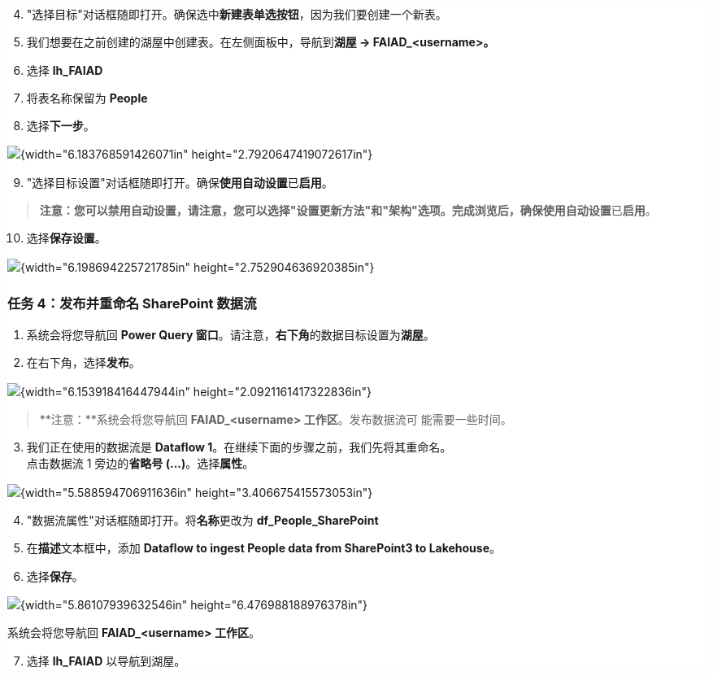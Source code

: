 4.  "选择目标"对话框随即打开。确保选中**新建表单选按钮**，因为我们要创建一个新表。

5.  我们想要在之前创建的湖屋中创建表。在左侧面板中，导航到**湖屋 -\>
    FAIAD\_\<username\>。**

6.  选择 **lh_FAIAD**

7.  将表名称保留为 **People**

8.  选择**下一步**。

![](images4/media/image13.png){width="6.183768591426071in"
height="2.7920647419072617in"}

9.  "选择目标设置"对话框随即打开。确保**使用自动设置**已**启用**。

> **注意：**您可以禁用自动设置，请注意，您可以选择"设置更新方法"和"架构"选项。完成浏览后，确保**使用自动设置**已**启用**。

10. 选择**保存设置**。

![](images4/media/image14.png){width="6.198694225721785in"
height="2.752904636920385in"}

### 任务 4：发布并重命名 SharePoint 数据流

1.  系统会将您导航回 **Power Query
    窗口**。请注意，**右下角**的数据目标设置为**湖屋**。

2.  在右下角，选择**发布**。

![](images4/media/image15.png){width="6.153918416447944in"
height="2.0921161417322836in"}

> **注意：**系统会将您导航回 **FAIAD\_\<username\>
> 工作区**。发布数据流可 能需要一些时间。

3.  我们正在使用的数据流是 **Dataflow
    1**。在继续下面的步骤之前，我们先将其重命名。\
    点击数据流 1 旁边的**省略号 (...)**。选择**属性**。

![](images4/media/image16.png){width="5.588594706911636in"
height="3.406675415573053in"}

4.  "数据流属性"对话框随即打开。将**名称**更改为
    **df_People_SharePoint**

5.  在**描述**文本框中，添加 **Dataflow to ingest People data from
    SharePoint3 to Lakehouse**。

6.  选择**保存**。

![](images4/media/image17.png){width="5.86107939632546in"
height="6.476988188976378in"}

系统会将您导航回 **FAIAD\_\<username\> 工作区**。

7.  选择 **lh_FAIAD** 以导航到湖屋。
